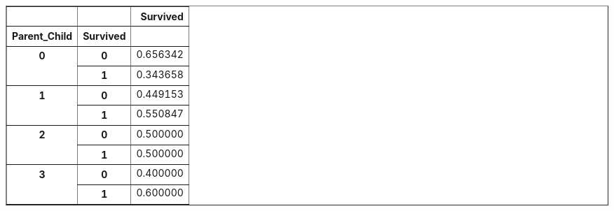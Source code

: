 


<div>
<style scoped>
    .dataframe tbody tr th:only-of-type {
        vertical-align: middle;
    }

    .dataframe tbody tr th {
        vertical-align: top;
    }

    .dataframe thead th {
        text-align: right;
    }
</style>
<table border="1" class="dataframe">
  <thead>
    <tr style="text-align: right;">
      <th></th>
      <th></th>
      <th>Survived</th>
    </tr>
    <tr>
      <th>Parent_Child</th>
      <th>Survived</th>
      <th></th>
    </tr>
  </thead>
  <tbody>
    <tr>
      <th rowspan="2" valign="top">0</th>
      <th>0</th>
      <td>0.656342</td>
    </tr>
    <tr>
      <th>1</th>
      <td>0.343658</td>
    </tr>
    <tr>
      <th rowspan="2" valign="top">1</th>
      <th>0</th>
      <td>0.449153</td>
    </tr>
    <tr>
      <th>1</th>
      <td>0.550847</td>
    </tr>
    <tr>
      <th rowspan="2" valign="top">2</th>
      <th>0</th>
      <td>0.500000</td>
    </tr>
    <tr>
      <th>1</th>
      <td>0.500000</td>
    </tr>
    <tr>
      <th rowspan="2" valign="top">3</th>
      <th>0</th>
      <td>0.400000</td>
    </tr>
    <tr>
      <th>1</th>
      <td>0.600000</td>